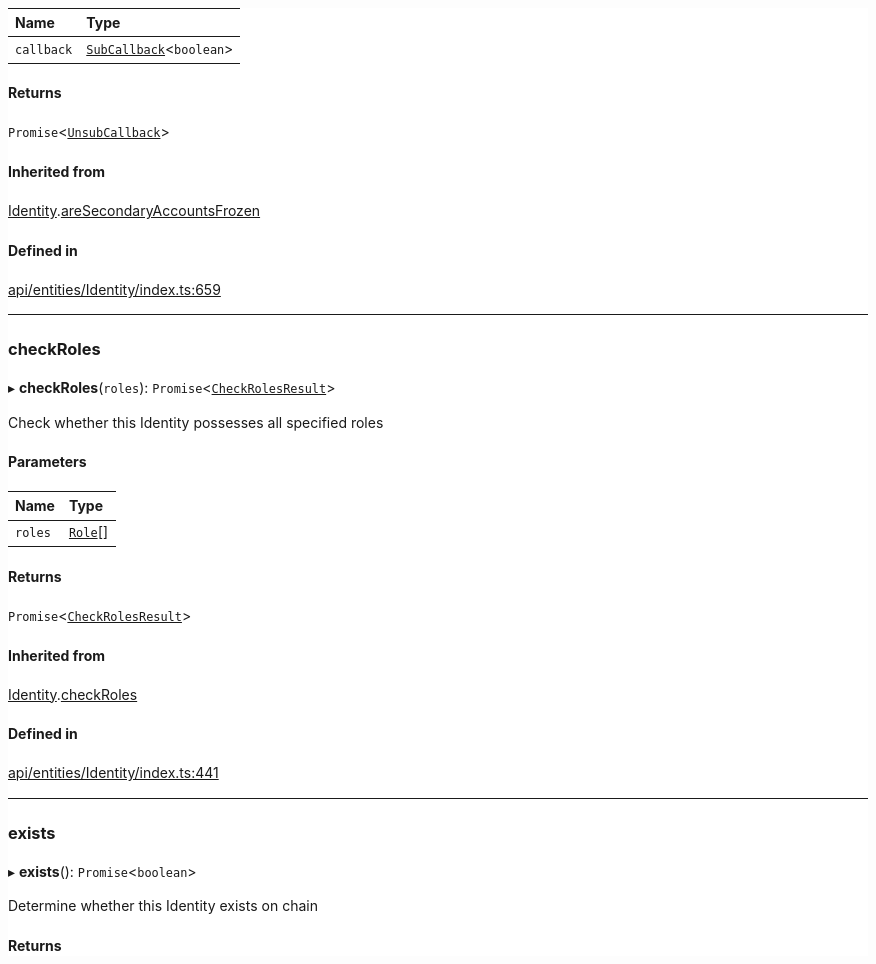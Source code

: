 | Name       | Type                                                                         |
| :--------- | :--------------------------------------------------------------------------- |
| `callback` | [`SubCallback`](../../../../modules/Types/Types.md#subcallback)\<`boolean`\> |

#### Returns

`Promise`\<[`UnsubCallback`](../../../../modules/Types/Types.md#unsubcallback)\>

#### Inherited from

[Identity](../Identity/Identity.md).[areSecondaryAccountsFrozen](../Identity/Identity.md#aresecondaryaccountsfrozen)

#### Defined in

[api/entities/Identity/index.ts:659](https://github.com/PolymeshAssociation/polymesh-sdk/blob/2c78f6c34/src/api/entities/Identity/index.ts#L659)

---

### checkRoles

▸ **checkRoles**(`roles`): `Promise`\<[`CheckRolesResult`](../../../../interfaces/Types/CheckRolesResult/CheckRolesResult.md)\>

Check whether this Identity possesses all specified roles

#### Parameters

| Name    | Type                                                |
| :------ | :-------------------------------------------------- |
| `roles` | [`Role`](../../../../modules/Types/Types.md#role)[] |

#### Returns

`Promise`\<[`CheckRolesResult`](../../../../interfaces/Types/CheckRolesResult/CheckRolesResult.md)\>

#### Inherited from

[Identity](../Identity/Identity.md).[checkRoles](../Identity/Identity.md#checkroles)

#### Defined in

[api/entities/Identity/index.ts:441](https://github.com/PolymeshAssociation/polymesh-sdk/blob/2c78f6c34/src/api/entities/Identity/index.ts#L441)

---

### exists

▸ **exists**(): `Promise`\<`boolean`\>

Determine whether this Identity exists on chain

#### Returns
